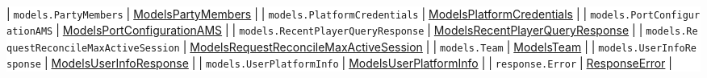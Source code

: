 | `models.PartyMembers` | [ModelsPartyMembers](../../AccelByte.Sdk/Api/Session/Model/ModelsPartyMembers.cs) |
| `models.PlatformCredentials` | [ModelsPlatformCredentials](../../AccelByte.Sdk/Api/Session/Model/ModelsPlatformCredentials.cs) |
| `models.PortConfigurationAMS` | [ModelsPortConfigurationAMS](../../AccelByte.Sdk/Api/Session/Model/ModelsPortConfigurationAMS.cs) |
| `models.RecentPlayerQueryResponse` | [ModelsRecentPlayerQueryResponse](../../AccelByte.Sdk/Api/Session/Model/ModelsRecentPlayerQueryResponse.cs) |
| `models.RequestReconcileMaxActiveSession` | [ModelsRequestReconcileMaxActiveSession](../../AccelByte.Sdk/Api/Session/Model/ModelsRequestReconcileMaxActiveSession.cs) |
| `models.Team` | [ModelsTeam](../../AccelByte.Sdk/Api/Session/Model/ModelsTeam.cs) |
| `models.UserInfoResponse` | [ModelsUserInfoResponse](../../AccelByte.Sdk/Api/Session/Model/ModelsUserInfoResponse.cs) |
| `models.UserPlatformInfo` | [ModelsUserPlatformInfo](../../AccelByte.Sdk/Api/Session/Model/ModelsUserPlatformInfo.cs) |
| `response.Error` | [ResponseError](../../AccelByte.Sdk/Api/Session/Model/ResponseError.cs) |
